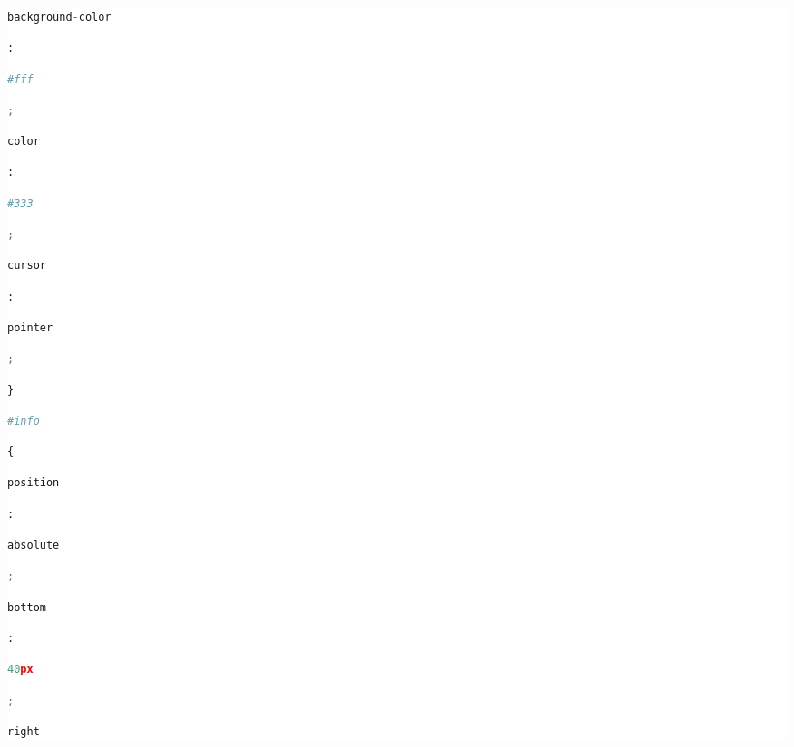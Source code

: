 ```python
background-color
```
```python
:
```
```python
#fff
```
```python
;
```
```python
color
```
```python
:
```
```python
#333
```
```python
;
```
```python
cursor
```
```python
:
```
```python
pointer
```
```python
;
```
```python
}
```
```python
#info
```
```python
{
```
```python
position
```
```python
:
```
```python
absolute
```
```python
;
```
```python
bottom
```
```python
:
```
```python
40px
```
```python
;
```
```python
right
```
```python
```
